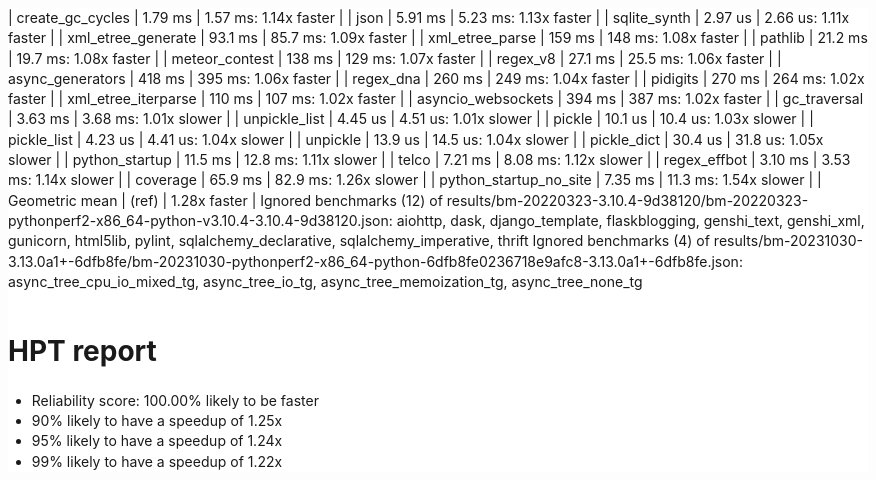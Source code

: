 | create_gc_cycles         | 1.79 ms                                                      | 1.57 ms: 1.14x faster                                                        |
| json                     | 5.91 ms                                                      | 5.23 ms: 1.13x faster                                                        |
| sqlite_synth             | 2.97 us                                                      | 2.66 us: 1.11x faster                                                        |
| xml_etree_generate       | 93.1 ms                                                      | 85.7 ms: 1.09x faster                                                        |
| xml_etree_parse          | 159 ms                                                       | 148 ms: 1.08x faster                                                         |
| pathlib                  | 21.2 ms                                                      | 19.7 ms: 1.08x faster                                                        |
| meteor_contest           | 138 ms                                                       | 129 ms: 1.07x faster                                                         |
| regex_v8                 | 27.1 ms                                                      | 25.5 ms: 1.06x faster                                                        |
| async_generators         | 418 ms                                                       | 395 ms: 1.06x faster                                                         |
| regex_dna                | 260 ms                                                       | 249 ms: 1.04x faster                                                         |
| pidigits                 | 270 ms                                                       | 264 ms: 1.02x faster                                                         |
| xml_etree_iterparse      | 110 ms                                                       | 107 ms: 1.02x faster                                                         |
| asyncio_websockets       | 394 ms                                                       | 387 ms: 1.02x faster                                                         |
| gc_traversal             | 3.63 ms                                                      | 3.68 ms: 1.01x slower                                                        |
| unpickle_list            | 4.45 us                                                      | 4.51 us: 1.01x slower                                                        |
| pickle                   | 10.1 us                                                      | 10.4 us: 1.03x slower                                                        |
| pickle_list              | 4.23 us                                                      | 4.41 us: 1.04x slower                                                        |
| unpickle                 | 13.9 us                                                      | 14.5 us: 1.04x slower                                                        |
| pickle_dict              | 30.4 us                                                      | 31.8 us: 1.05x slower                                                        |
| python_startup           | 11.5 ms                                                      | 12.8 ms: 1.11x slower                                                        |
| telco                    | 7.21 ms                                                      | 8.08 ms: 1.12x slower                                                        |
| regex_effbot             | 3.10 ms                                                      | 3.53 ms: 1.14x slower                                                        |
| coverage                 | 65.9 ms                                                      | 82.9 ms: 1.26x slower                                                        |
| python_startup_no_site   | 7.35 ms                                                      | 11.3 ms: 1.54x slower                                                        |
| Geometric mean           | (ref)                                                        | 1.28x faster                                                                 |
Ignored benchmarks (12) of results/bm-20220323-3.10.4-9d38120/bm-20220323-pythonperf2-x86_64-python-v3.10.4-3.10.4-9d38120.json: aiohttp, dask, django_template, flaskblogging, genshi_text, genshi_xml, gunicorn, html5lib, pylint, sqlalchemy_declarative, sqlalchemy_imperative, thrift
Ignored benchmarks (4) of results/bm-20231030-3.13.0a1+-6dfb8fe/bm-20231030-pythonperf2-x86_64-python-6dfb8fe0236718e9afc8-3.13.0a1+-6dfb8fe.json: async_tree_cpu_io_mixed_tg, async_tree_io_tg, async_tree_memoization_tg, async_tree_none_tg


# HPT report

- Reliability score: 100.00% likely to be faster
- 90% likely to have a speedup of 1.25x
- 95% likely to have a speedup of 1.24x
- 99% likely to have a speedup of 1.22x
